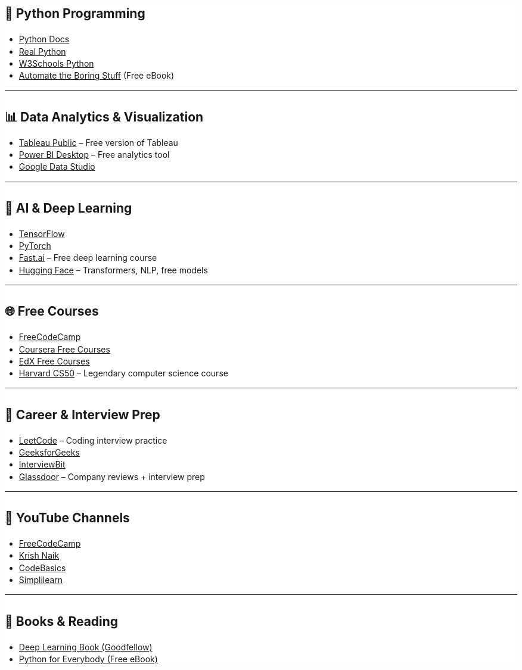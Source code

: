 ## 🐍 Python Programming
- [Python Docs](https://docs.python.org/3/)  
- [Real Python](https://realpython.com/)  
- [W3Schools Python](https://www.w3schools.com/python/)  
- [Automate the Boring Stuff](https://automatetheboringstuff.com/) (Free eBook)

---

## 📊 Data Analytics & Visualization
- [Tableau Public](https://public.tableau.com/) – Free version of Tableau  
- [Power BI Desktop](https://powerbi.microsoft.com/en-us/desktop/) – Free analytics tool  
- [Google Data Studio](https://datastudio.google.com/)  

---

## 🤖 AI & Deep Learning
- [TensorFlow](https://www.tensorflow.org/)  
- [PyTorch](https://pytorch.org/)  
- [Fast.ai](https://course.fast.ai/) – Free deep learning course  
- [Hugging Face](https://huggingface.co/) – Transformers, NLP, free models

---

## 🌐 Free Courses
- [FreeCodeCamp](https://www.freecodecamp.org/)  
- [Coursera Free Courses](https://www.coursera.org/courses?query=free)  
- [EdX Free Courses](https://www.edx.org/)  
- [Harvard CS50](https://cs50.harvard.edu/x/) – Legendary computer science course  

---

## 💼 Career & Interview Prep
- [LeetCode](https://leetcode.com/) – Coding interview practice  
- [GeeksforGeeks](https://www.geeksforgeeks.org/)  
- [InterviewBit](https://www.interviewbit.com/)  
- [Glassdoor](https://www.glassdoor.com/) – Company reviews + interview prep  

---

## 🎥 YouTube Channels
- [FreeCodeCamp](https://www.youtube.com/c/Freecodecamp)  
- [Krish Naik](https://www.youtube.com/c/KrishNaik)  
- [CodeBasics](https://www.youtube.com/c/codebasics)  
- [Simplilearn](https://www.youtube.com/c/Simplilearn)  

---

## 📘 Books & Reading
- [Deep Learning Book (Goodfellow)](https://www.deeplearningbook.org/)  
- [Python for Everybody (Free eBook)](https://www.py4e.com/book)  
